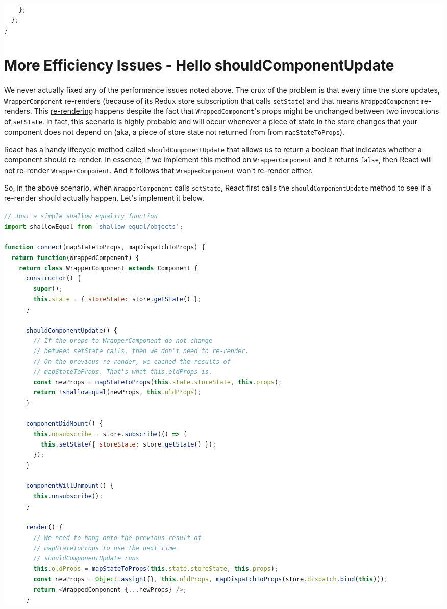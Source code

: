 ```js
    };
  };
}
```

# More Efficiency Issues - Hello shouldComponentUpdate

We never actually fixed any of the performance issues noted above. The crux of the problem is that every time the store updates, `WrapperComponent` re-renders (because of its Redux store subscription that calls `setState`) and that means `WrappedComponent` re-renders. This [re-rendering](/leveraging-immutability-in-react) happens despite the fact that `WrappedComponent`'s props might be unchanged between two invocations of `setState`. In fact, this scenario is highly probable and will occur whenever a piece of state in the store changes that your component does not depend on (aka, a piece of store state not returned from from `mapStateToProps`).

React has a handy lifecycle method called [`shouldComponentUpdate`](https://reactjs.org/docs/react-component.html#shouldcomponentupdate) that allows us to return a boolean that indicates whether a component should re-render. In essence, if we implement this method on `WrapperComponent` and it returns `false`, then React will not re-render `WrapperComponent`. And it follows that `WrappedComponent` won't re-render either.

So, in the above scenario, when `WrapperComponent` calls `setState`, React first calls the `shouldComponentUpdate` method to see if a re-render should actually happen. Let's implement it below.

```js
// Just a simple shallow equality function
import shallowEqual from 'shallow-equal/objects';

function connect(mapStateToProps, mapDispatchToProps) {
  return function(WrappedComponent) {
    return class WrapperComponent extends Component {
      constructor() {
        super();
        this.state = { storeState: store.getState() };
      }

      shouldComponentUpdate() {
        // If the props to WrapperComponent do not change
        // between setState calls, then we don't need to re-render.
        // On the previous re-render, we cached the results of
        // mapStateToProps. That's what this.oldProps is.
        const newProps = mapStateToProps(this.state.storeState, this.props);
        return !shallowEqual(newProps, this.oldProps);
      }

      componentDidMount() {
        this.unsubscribe = store.subscribe(() => {
          this.setState({ storeState: store.getState() });
        });
      }

      componentWillUnmount() {
        this.unsubscribe();
      }

      render() {
        // We need to hang onto the previous result of
        // mapStateToProps to use the next time
        // shouldComponentUpdate runs
        this.oldProps = mapStateToProps(this.state.storeState, this.props);
        const newProps = Object.assign({}, this.oldProps, mapDispatchToProps(store.dispatch.bind(this)));
        return <WrappedComponent {...newProps} />;
      }
```